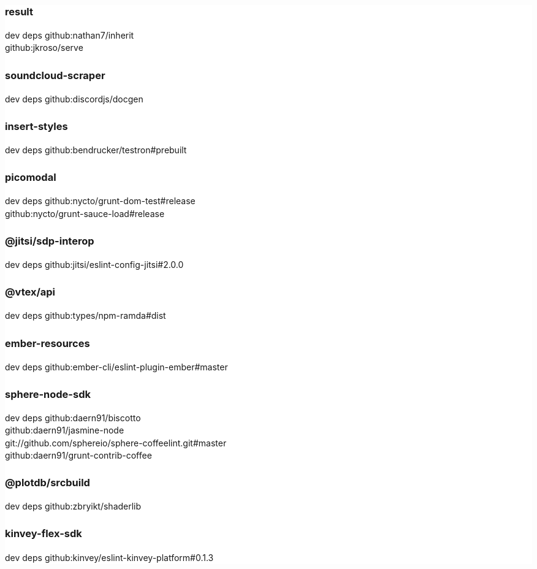     
### result 
dev deps
github:nathan7/inherit  
github:jkroso/serve

    
### soundcloud-scraper 
dev deps
github:discordjs/docgen

    
### insert-styles 
dev deps
github:bendrucker/testron#prebuilt

    
### picomodal 
dev deps
github:nycto/grunt-dom-test#release  
github:nycto/grunt-sauce-load#release

    
### @jitsi/sdp-interop 
dev deps
github:jitsi/eslint-config-jitsi#2.0.0

    
### @vtex/api 
dev deps
github:types/npm-ramda#dist

    
### ember-resources 
dev deps
github:ember-cli/eslint-plugin-ember#master

    
### sphere-node-sdk 
dev deps
github:daern91/biscotto  
github:daern91/jasmine-node  
git://github.com/sphereio/sphere-coffeelint.git#master  
github:daern91/grunt-contrib-coffee

    
### @plotdb/srcbuild 
dev deps
github:zbryikt/shaderlib

    
### kinvey-flex-sdk 
dev deps
github:kinvey/eslint-kinvey-platform#0.1.3
